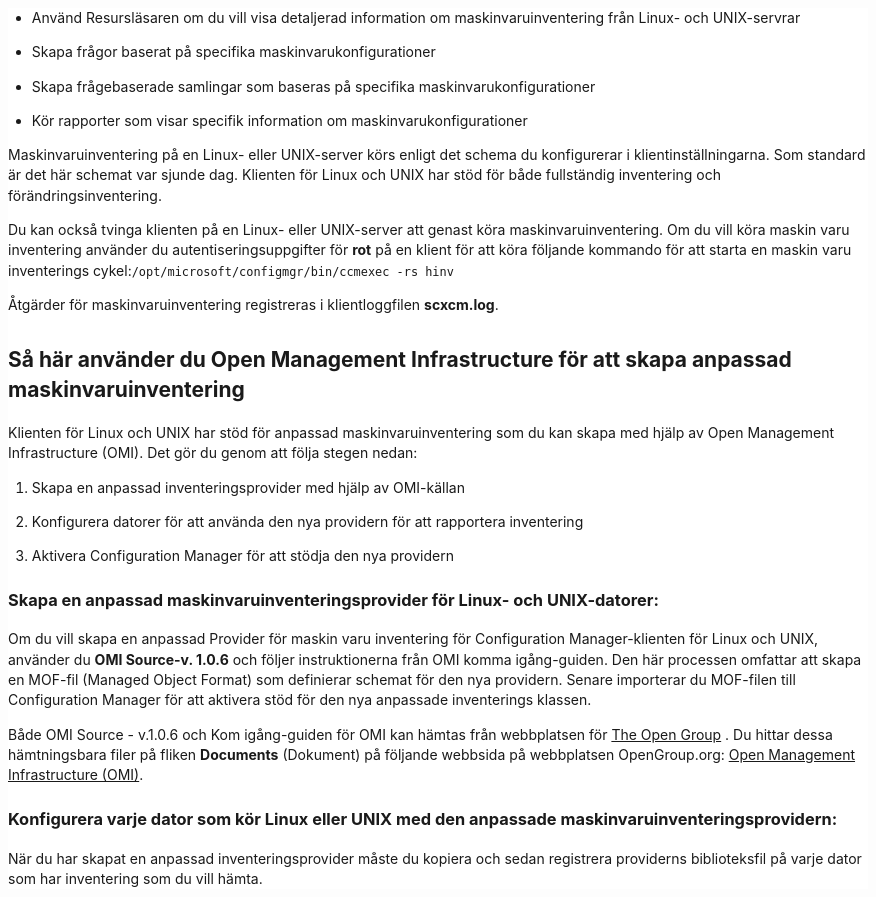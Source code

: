 - Använd Resursläsaren om du vill visa detaljerad information om maskinvaruinventering från Linux- och UNIX-servrar  

- Skapa frågor baserat på specifika maskinvarukonfigurationer  

- Skapa frågebaserade samlingar som baseras på specifika maskinvarukonfigurationer  

- Kör rapporter som visar specifik information om maskinvarukonfigurationer  

Maskinvaruinventering på en Linux- eller UNIX-server körs enligt det schema du konfigurerar i klientinställningarna. Som standard är det här schemat var sjunde dag. Klienten för Linux och UNIX har stöd för både fullständig inventering och förändringsinventering.  

Du kan också tvinga klienten på en Linux- eller UNIX-server att genast köra maskinvaruinventering. Om du vill köra maskin varu inventering använder du autentiseringsuppgifter för **rot** på en klient för att köra följande kommando för att starta en maskin varu inventerings cykel:`/opt/microsoft/configmgr/bin/ccmexec -rs hinv`  

Åtgärder för maskinvaruinventering registreras i klientloggfilen **scxcm.log**.  

##  <a name="how-to-use-open-management-infrastructure-to-create-custom-hardware-inventory"></a><a name="BKMK_CustomHINVforLinux"></a> Så här använder du Open Management Infrastructure för att skapa anpassad maskinvaruinventering  
 Klienten för Linux och UNIX har stöd för anpassad maskinvaruinventering som du kan skapa med hjälp av Open Management Infrastructure (OMI). Det gör du genom att följa stegen nedan:  

1.  Skapa en anpassad inventeringsprovider med hjälp av OMI-källan  

2.  Konfigurera datorer för att använda den nya providern för att rapportera inventering  

3.  Aktivera Configuration Manager för att stödja den nya providern  

###  <a name="create-a-custom-hardware-inventory-provider-for-linux-and-unix-computers"></a><a name="BKMK_LinuxProvider"></a> Skapa en anpassad maskinvaruinventeringsprovider för Linux- och UNIX-datorer:  
 Om du vill skapa en anpassad Provider för maskin varu inventering för Configuration Manager-klienten för Linux och UNIX, använder du **OMI Source-v. 1.0.6** och följer instruktionerna från OMI komma igång-guiden. Den här processen omfattar att skapa en MOF-fil (Managed Object Format) som definierar schemat för den nya providern. Senare importerar du MOF-filen till Configuration Manager för att aktivera stöd för den nya anpassade inventerings klassen.  

 Både OMI Source - v.1.0.6 och Kom igång-guiden för OMI kan hämtas från webbplatsen för [The Open Group](https://github.com/microsoft/omi/blob/master/README.md) . Du hittar dessa hämtningsbara filer på fliken **Documents** (Dokument) på följande webbsida på webbplatsen OpenGroup.org: [Open Management Infrastructure (OMI)](https://go.microsoft.com/fwlink/p/?LinkId=286805).  

###  <a name="configure-each-computer-that-runs-linux-or-unix-with-the-custom-hardware-inventory-provider"></a><a name="BKMK_AddProvidertoLinux"></a> Konfigurera varje dator som kör Linux eller UNIX med den anpassade maskinvaruinventeringsprovidern:  
 När du har skapat en anpassad inventeringsprovider måste du kopiera och sedan registrera providerns biblioteksfil på varje dator som har inventering som du vill hämta.  
